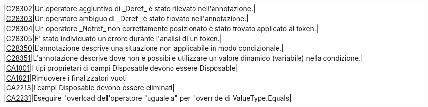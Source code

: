|[C28302](../code-quality/c28302.md)|Un operatore aggiuntivo di \_Deref\_ è stato rilevato nell'annotazione.|  
|[C28303](../code-quality/c28303.md)|Un operatore ambiguo di \_Deref\_ è stato trovato nell'annotazione.|  
|[C28304](../code-quality/c28304.md)|Un operatore \_Notref\_ non correttamente posizionato è stato trovato applicato al token.|  
|[C28305](../code-quality/c28305.md)|E' stato individuato un errore durante l'analisi di un token.|  
|[C28350](../code-quality/c28350.md)|L'annotazione descrive una situazione non applicabile in modo condizionale.|  
|[C28351](../code-quality/c28351.md)|L'annotazione descrive dove non è possibile utilizzare un valore dinamico \(variabile\) nella condizione.|  
|[CA1001](../code-quality/ca1001-types-that-own-disposable-fields-should-be-disposable.md)|I tipi proprietari di campi Disposable devono essere Disposable|  
|[CA1821](../code-quality/ca1821-remove-empty-finalizers.md)|Rimuovere i finalizzatori vuoti|  
|[CA2213](../code-quality/ca2213-disposable-fields-should-be-disposed.md)|I campi Disposable devono essere eliminati|  
|[CA2231](../code-quality/ca2231-overload-operator-equals-on-overriding-valuetype-equals.md)|Eseguire l'overload dell'operatore "uguale a" per l'override di ValueType.Equals|